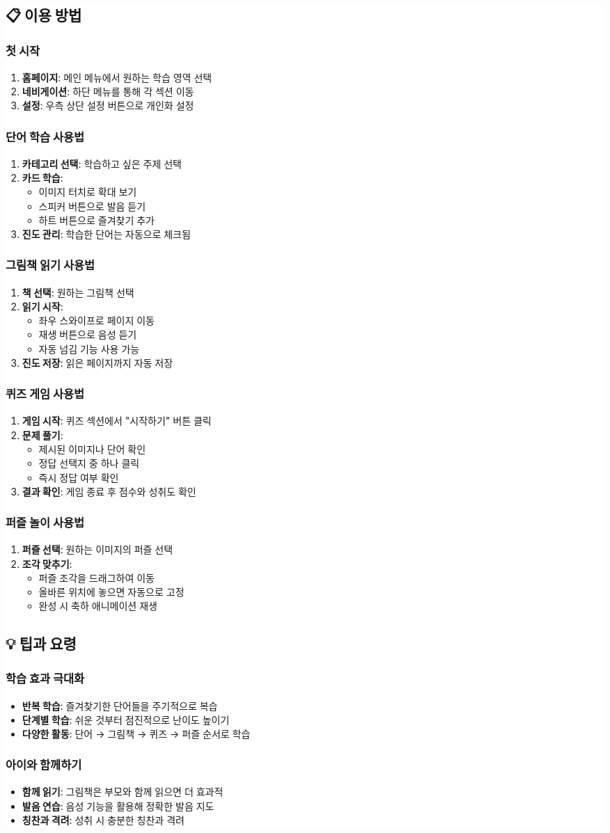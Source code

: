 ## 📋 이용 방법

### 첫 시작
1. **홈페이지**: 메인 메뉴에서 원하는 학습 영역 선택
2. **네비게이션**: 하단 메뉴를 통해 각 섹션 이동
3. **설정**: 우측 상단 설정 버튼으로 개인화 설정

### 단어 학습 사용법
1. **카테고리 선택**: 학습하고 싶은 주제 선택
2. **카드 학습**: 
   - 이미지 터치로 확대 보기
   - 스피커 버튼으로 발음 듣기
   - 하트 버튼으로 즐겨찾기 추가
3. **진도 관리**: 학습한 단어는 자동으로 체크됨

### 그림책 읽기 사용법
1. **책 선택**: 원하는 그림책 선택
2. **읽기 시작**: 
   - 좌우 스와이프로 페이지 이동
   - 재생 버튼으로 음성 듣기
   - 자동 넘김 기능 사용 가능
3. **진도 저장**: 읽은 페이지까지 자동 저장

### 퀴즈 게임 사용법
1. **게임 시작**: 퀴즈 섹션에서 "시작하기" 버튼 클릭
2. **문제 풀기**:
   - 제시된 이미지나 단어 확인
   - 정답 선택지 중 하나 클릭
   - 즉시 정답 여부 확인
3. **결과 확인**: 게임 종료 후 점수와 성취도 확인

### 퍼즐 놀이 사용법
1. **퍼즐 선택**: 원하는 이미지의 퍼즐 선택
2. **조각 맞추기**:
   - 퍼즐 조각을 드래그하여 이동
   - 올바른 위치에 놓으면 자동으로 고정
   - 완성 시 축하 애니메이션 재생

## 💡 팁과 요령

### 학습 효과 극대화
- **반복 학습**: 즐겨찾기한 단어들을 주기적으로 복습
- **단계별 학습**: 쉬운 것부터 점진적으로 난이도 높이기
- **다양한 활동**: 단어 → 그림책 → 퀴즈 → 퍼즐 순서로 학습

### 아이와 함께하기
- **함께 읽기**: 그림책은 부모와 함께 읽으면 더 효과적
- **발음 연습**: 음성 기능을 활용해 정확한 발음 지도
- **칭찬과 격려**: 성취 시 충분한 칭찬과 격려
